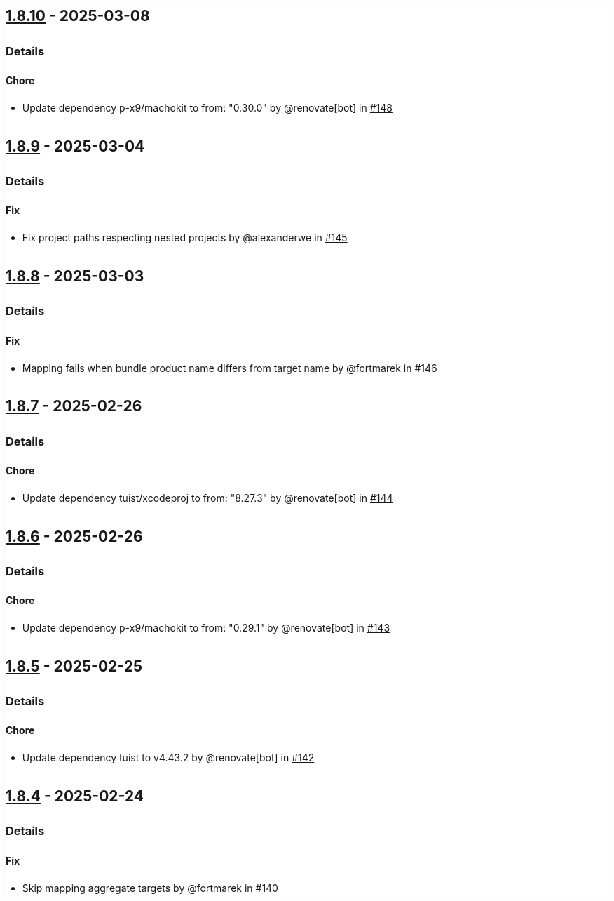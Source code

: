 ## [1.8.10] - 2025-03-08
### Details
#### Chore
- Update dependency p-x9/machokit to from: "0.30.0" by @renovate[bot] in [#148](https://github.com/tuist/XcodeGraph/pull/148)

## [1.8.9] - 2025-03-04
### Details
#### Fix
- Fix project paths respecting nested projects by @alexanderwe in [#145](https://github.com/tuist/XcodeGraph/pull/145)

## [1.8.8] - 2025-03-03
### Details
#### Fix
- Mapping fails when bundle product name differs from target name by @fortmarek in [#146](https://github.com/tuist/XcodeGraph/pull/146)

## [1.8.7] - 2025-02-26
### Details
#### Chore
- Update dependency tuist/xcodeproj to from: "8.27.3" by @renovate[bot] in [#144](https://github.com/tuist/XcodeGraph/pull/144)

## [1.8.6] - 2025-02-26
### Details
#### Chore
- Update dependency p-x9/machokit to from: "0.29.1" by @renovate[bot] in [#143](https://github.com/tuist/XcodeGraph/pull/143)

## [1.8.5] - 2025-02-25
### Details
#### Chore
- Update dependency tuist to v4.43.2 by @renovate[bot] in [#142](https://github.com/tuist/XcodeGraph/pull/142)

## [1.8.4] - 2025-02-24
### Details
#### Fix
- Skip mapping aggregate targets by @fortmarek in [#140](https://github.com/tuist/XcodeGraph/pull/140)


[1.18.0]: https://github.com/tuist/XcodeGraph/compare/1.17.16..1.18.0
[1.17.16]: https://github.com/tuist/XcodeGraph/compare/1.17.15..1.17.16
[1.17.15]: https://github.com/tuist/XcodeGraph/compare/1.17.14..1.17.15
[1.17.14]: https://github.com/tuist/XcodeGraph/compare/1.17.13..1.17.14
[1.17.13]: https://github.com/tuist/XcodeGraph/compare/1.17.12..1.17.13
[1.17.12]: https://github.com/tuist/XcodeGraph/compare/1.17.11..1.17.12
[1.17.11]: https://github.com/tuist/XcodeGraph/compare/1.17.10..1.17.11
[1.17.10]: https://github.com/tuist/XcodeGraph/compare/1.17.9..1.17.10
[1.17.9]: https://github.com/tuist/XcodeGraph/compare/1.17.8..1.17.9
[1.17.8]: https://github.com/tuist/XcodeGraph/compare/1.17.7..1.17.8
[1.17.7]: https://github.com/tuist/XcodeGraph/compare/1.17.6..1.17.7
[1.17.6]: https://github.com/tuist/XcodeGraph/compare/1.17.5..1.17.6
[1.17.5]: https://github.com/tuist/XcodeGraph/compare/1.17.4..1.17.5
[1.17.4]: https://github.com/tuist/XcodeGraph/compare/1.17.3..1.17.4
[1.17.3]: https://github.com/tuist/XcodeGraph/compare/1.17.2..1.17.3
[1.17.2]: https://github.com/tuist/XcodeGraph/compare/1.17.1..1.17.2
[1.17.1]: https://github.com/tuist/XcodeGraph/compare/1.17.0..1.17.1
[1.17.0]: https://github.com/tuist/XcodeGraph/compare/1.16.8..1.17.0
[1.16.8]: https://github.com/tuist/XcodeGraph/compare/1.16.7..1.16.8
[1.16.7]: https://github.com/tuist/XcodeGraph/compare/1.16.6..1.16.7
[1.16.6]: https://github.com/tuist/XcodeGraph/compare/1.16.5..1.16.6
[1.16.5]: https://github.com/tuist/XcodeGraph/compare/1.16.4..1.16.5
[1.16.4]: https://github.com/tuist/XcodeGraph/compare/1.16.3..1.16.4
[1.16.3]: https://github.com/tuist/XcodeGraph/compare/1.16.2..1.16.3
[1.16.2]: https://github.com/tuist/XcodeGraph/compare/1.16.1..1.16.2
[1.16.1]: https://github.com/tuist/XcodeGraph/compare/1.16.0..1.16.1
[1.16.0]: https://github.com/tuist/XcodeGraph/compare/1.15.28..1.16.0
[1.15.28]: https://github.com/tuist/XcodeGraph/compare/1.15.27..1.15.28
[1.15.27]: https://github.com/tuist/XcodeGraph/compare/1.15.26..1.15.27
[1.15.26]: https://github.com/tuist/XcodeGraph/compare/1.15.25..1.15.26
[1.15.25]: https://github.com/tuist/XcodeGraph/compare/1.15.24..1.15.25
[1.15.24]: https://github.com/tuist/XcodeGraph/compare/1.15.23..1.15.24
[1.15.23]: https://github.com/tuist/XcodeGraph/compare/1.15.22..1.15.23
[1.15.22]: https://github.com/tuist/XcodeGraph/compare/1.15.21..1.15.22
[1.15.21]: https://github.com/tuist/XcodeGraph/compare/1.15.20..1.15.21
[1.15.20]: https://github.com/tuist/XcodeGraph/compare/1.15.19..1.15.20
[1.15.19]: https://github.com/tuist/XcodeGraph/compare/1.15.18..1.15.19
[1.15.18]: https://github.com/tuist/XcodeGraph/compare/1.15.17..1.15.18
[1.15.17]: https://github.com/tuist/XcodeGraph/compare/1.15.16..1.15.17
[1.15.16]: https://github.com/tuist/XcodeGraph/compare/1.15.15..1.15.16
[1.15.15]: https://github.com/tuist/XcodeGraph/compare/1.15.14..1.15.15
[1.15.14]: https://github.com/tuist/XcodeGraph/compare/1.15.13..1.15.14
[1.15.13]: https://github.com/tuist/XcodeGraph/compare/1.15.12..1.15.13
[1.15.12]: https://github.com/tuist/XcodeGraph/compare/1.15.11..1.15.12
[1.15.11]: https://github.com/tuist/XcodeGraph/compare/1.15.10..1.15.11
[1.15.10]: https://github.com/tuist/XcodeGraph/compare/1.15.9..1.15.10
[1.15.9]: https://github.com/tuist/XcodeGraph/compare/1.15.8..1.15.9
[1.15.8]: https://github.com/tuist/XcodeGraph/compare/1.15.7..1.15.8
[1.15.7]: https://github.com/tuist/XcodeGraph/compare/1.15.6..1.15.7
[1.15.6]: https://github.com/tuist/XcodeGraph/compare/1.15.5..1.15.6
[1.15.5]: https://github.com/tuist/XcodeGraph/compare/1.15.4..1.15.5
[1.15.4]: https://github.com/tuist/XcodeGraph/compare/1.15.3..1.15.4
[1.15.3]: https://github.com/tuist/XcodeGraph/compare/1.15.2..1.15.3
[1.15.2]: https://github.com/tuist/XcodeGraph/compare/1.15.1..1.15.2
[1.15.1]: https://github.com/tuist/XcodeGraph/compare/1.15.0..1.15.1
[1.15.0]: https://github.com/tuist/XcodeGraph/compare/1.14.1..1.15.0
[1.14.1]: https://github.com/tuist/XcodeGraph/compare/1.14.0..1.14.1
[1.14.0]: https://github.com/tuist/XcodeGraph/compare/1.13.1..1.14.0
[1.13.1]: https://github.com/tuist/XcodeGraph/compare/1.13.0..1.13.1
[1.13.0]: https://github.com/tuist/XcodeGraph/compare/1.12.0..1.13.0
[1.12.0]: https://github.com/tuist/XcodeGraph/compare/1.11.2..1.12.0
[1.11.2]: https://github.com/tuist/XcodeGraph/compare/1.11.1..1.11.2
[1.11.1]: https://github.com/tuist/XcodeGraph/compare/1.11.0..1.11.1
[1.11.0]: https://github.com/tuist/XcodeGraph/compare/1.10.14..1.11.0
[1.10.14]: https://github.com/tuist/XcodeGraph/compare/1.10.13..1.10.14
[1.10.13]: https://github.com/tuist/XcodeGraph/compare/1.10.12..1.10.13
[1.10.12]: https://github.com/tuist/XcodeGraph/compare/1.10.11..1.10.12
[1.10.11]: https://github.com/tuist/XcodeGraph/compare/1.10.10..1.10.11
[1.10.10]: https://github.com/tuist/XcodeGraph/compare/1.10.9..1.10.10
[1.10.9]: https://github.com/tuist/XcodeGraph/compare/1.10.8..1.10.9
[1.10.8]: https://github.com/tuist/XcodeGraph/compare/1.10.7..1.10.8
[1.10.7]: https://github.com/tuist/XcodeGraph/compare/1.10.6..1.10.7
[1.10.6]: https://github.com/tuist/XcodeGraph/compare/1.10.5..1.10.6
[1.10.5]: https://github.com/tuist/XcodeGraph/compare/1.10.4..1.10.5
[1.10.4]: https://github.com/tuist/XcodeGraph/compare/1.10.3..1.10.4
[1.10.3]: https://github.com/tuist/XcodeGraph/compare/1.10.2..1.10.3
[1.10.2]: https://github.com/tuist/XcodeGraph/compare/1.10.1..1.10.2
[1.10.1]: https://github.com/tuist/XcodeGraph/compare/1.10.0..1.10.1
[1.10.0]: https://github.com/tuist/XcodeGraph/compare/1.9.20..1.10.0
[1.9.20]: https://github.com/tuist/XcodeGraph/compare/1.9.19..1.9.20
[1.9.19]: https://github.com/tuist/XcodeGraph/compare/1.9.18..1.9.19
[1.9.18]: https://github.com/tuist/XcodeGraph/compare/1.9.17..1.9.18
[1.9.17]: https://github.com/tuist/XcodeGraph/compare/1.9.16..1.9.17
[1.9.16]: https://github.com/tuist/XcodeGraph/compare/1.9.15..1.9.16
[1.9.15]: https://github.com/tuist/XcodeGraph/compare/1.9.14..1.9.15
[1.9.14]: https://github.com/tuist/XcodeGraph/compare/1.9.13..1.9.14
[1.9.13]: https://github.com/tuist/XcodeGraph/compare/1.9.12..1.9.13
[1.9.12]: https://github.com/tuist/XcodeGraph/compare/1.9.11..1.9.12
[1.9.11]: https://github.com/tuist/XcodeGraph/compare/1.9.10..1.9.11
[1.9.10]: https://github.com/tuist/XcodeGraph/compare/1.9.9..1.9.10
[1.9.9]: https://github.com/tuist/XcodeGraph/compare/1.9.8..1.9.9
[1.9.8]: https://github.com/tuist/XcodeGraph/compare/1.9.7..1.9.8
[1.9.7]: https://github.com/tuist/XcodeGraph/compare/1.9.6..1.9.7
[1.9.6]: https://github.com/tuist/XcodeGraph/compare/1.9.5..1.9.6
[1.9.5]: https://github.com/tuist/XcodeGraph/compare/1.9.4..1.9.5
[1.9.4]: https://github.com/tuist/XcodeGraph/compare/1.9.3..1.9.4
[1.9.3]: https://github.com/tuist/XcodeGraph/compare/1.9.2..1.9.3
[1.9.2]: https://github.com/tuist/XcodeGraph/compare/1.9.1..1.9.2
[1.9.1]: https://github.com/tuist/XcodeGraph/compare/1.9.0..1.9.1
[1.9.0]: https://github.com/tuist/XcodeGraph/compare/1.8.18..1.9.0
[1.8.18]: https://github.com/tuist/XcodeGraph/compare/1.8.17..1.8.18
[1.8.17]: https://github.com/tuist/XcodeGraph/compare/1.8.16..1.8.17
[1.8.16]: https://github.com/tuist/XcodeGraph/compare/1.8.15..1.8.16
[1.8.15]: https://github.com/tuist/XcodeGraph/compare/1.8.14..1.8.15
[1.8.14]: https://github.com/tuist/XcodeGraph/compare/1.8.13..1.8.14
[1.8.13]: https://github.com/tuist/XcodeGraph/compare/1.8.12..1.8.13
[1.8.12]: https://github.com/tuist/XcodeGraph/compare/1.8.11..1.8.12
[1.8.11]: https://github.com/tuist/XcodeGraph/compare/1.8.10..1.8.11
[1.8.10]: https://github.com/tuist/XcodeGraph/compare/1.8.9..1.8.10
[1.8.9]: https://github.com/tuist/XcodeGraph/compare/1.8.8..1.8.9
[1.8.8]: https://github.com/tuist/XcodeGraph/compare/1.8.7..1.8.8
[1.8.7]: https://github.com/tuist/XcodeGraph/compare/1.8.6..1.8.7
[1.8.6]: https://github.com/tuist/XcodeGraph/compare/1.8.5..1.8.6
[1.8.5]: https://github.com/tuist/XcodeGraph/compare/1.8.4..1.8.5
[1.8.4]: https://github.com/tuist/XcodeGraph/compare/1.8.3..1.8.4
[1.8.3]: https://github.com/tuist/XcodeGraph/compare/1.8.2..1.8.3
[1.8.2]: https://github.com/tuist/XcodeGraph/compare/1.8.1..1.8.2
[1.8.1]: https://github.com/tuist/XcodeGraph/compare/1.8.0..1.8.1
[1.8.0]: https://github.com/tuist/XcodeGraph/compare/1.7.1..1.8.0
[1.7.1]: https://github.com/tuist/XcodeGraph/compare/1.7.0..1.7.1
[1.7.0]: https://github.com/tuist/XcodeGraph/compare/1.6.9..1.7.0
[1.6.9]: https://github.com/tuist/XcodeGraph/compare/1.6.8..1.6.9
[1.6.8]: https://github.com/tuist/XcodeGraph/compare/1.6.7..1.6.8
[1.6.7]: https://github.com/tuist/XcodeGraph/compare/1.6.6..1.6.7
[1.6.6]: https://github.com/tuist/XcodeGraph/compare/1.6.5..1.6.6
[1.6.5]: https://github.com/tuist/XcodeGraph/compare/1.6.4..1.6.5
[1.6.4]: https://github.com/tuist/XcodeGraph/compare/1.6.3..1.6.4
[1.6.3]: https://github.com/tuist/XcodeGraph/compare/1.6.2..1.6.3
[1.6.2]: https://github.com/tuist/XcodeGraph/compare/1.6.1..1.6.2
[1.6.1]: https://github.com/tuist/XcodeGraph/compare/1.6.0..1.6.1
[1.6.0]: https://github.com/tuist/XcodeGraph/compare/1.5.21..1.6.0
[1.5.21]: https://github.com/tuist/XcodeGraph/compare/1.5.20..1.5.21
[1.5.20]: https://github.com/tuist/XcodeGraph/compare/1.5.19..1.5.20
[1.5.19]: https://github.com/tuist/XcodeGraph/compare/1.5.18..1.5.19
[1.5.18]: https://github.com/tuist/XcodeGraph/compare/1.5.17..1.5.18
[1.5.17]: https://github.com/tuist/XcodeGraph/compare/1.5.16..1.5.17
[1.5.16]: https://github.com/tuist/XcodeGraph/compare/1.5.15..1.5.16
[1.5.15]: https://github.com/tuist/XcodeGraph/compare/1.5.14..1.5.15
[1.5.14]: https://github.com/tuist/XcodeGraph/compare/1.5.13..1.5.14
[1.5.13]: https://github.com/tuist/XcodeGraph/compare/1.5.12..1.5.13
[1.5.12]: https://github.com/tuist/XcodeGraph/compare/1.5.11..1.5.12
[1.5.11]: https://github.com/tuist/XcodeGraph/compare/1.5.10..1.5.11
[1.5.10]: https://github.com/tuist/XcodeGraph/compare/1.5.9..1.5.10
[1.5.9]: https://github.com/tuist/XcodeGraph/compare/1.5.8..1.5.9
[1.5.8]: https://github.com/tuist/XcodeGraph/compare/1.5.7..1.5.8
[1.5.7]: https://github.com/tuist/XcodeGraph/compare/1.5.6..1.5.7
[1.5.6]: https://github.com/tuist/XcodeGraph/compare/1.5.5..1.5.6
[1.5.5]: https://github.com/tuist/XcodeGraph/compare/1.5.4..1.5.5
[1.5.4]: https://github.com/tuist/XcodeGraph/compare/1.5.3..1.5.4
[1.5.3]: https://github.com/tuist/XcodeGraph/compare/1.5.2..1.5.3
[1.5.2]: https://github.com/tuist/XcodeGraph/compare/1.5.1..1.5.2
[1.5.1]: https://github.com/tuist/XcodeGraph/compare/1.5.0..1.5.1
[1.5.0]: https://github.com/tuist/XcodeGraph/compare/1.4.0..1.5.0
[1.4.0]: https://github.com/tuist/XcodeGraph/compare/1.3.4..1.4.0
[1.3.4]: https://github.com/tuist/XcodeGraph/compare/1.3.3..1.3.4
[1.3.3]: https://github.com/tuist/XcodeGraph/compare/1.3.2..1.3.3
[1.3.2]: https://github.com/tuist/XcodeGraph/compare/1.3.1..1.3.2
[1.3.1]: https://github.com/tuist/XcodeGraph/compare/1.3.0..1.3.1
[1.3.0]: https://github.com/tuist/XcodeGraph/compare/1.2.4..1.3.0
[1.2.4]: https://github.com/tuist/XcodeGraph/compare/1.2.3..1.2.4
[1.2.3]: https://github.com/tuist/XcodeGraph/compare/1.2.2..1.2.3
[1.2.2]: https://github.com/tuist/XcodeGraph/compare/1.2.1..1.2.2
[1.2.1]: https://github.com/tuist/XcodeGraph/compare/1.2.0..1.2.1
[1.2.0]: https://github.com/tuist/XcodeGraph/compare/1.1.0..1.2.0
[1.1.0]: https://github.com/tuist/XcodeGraph/compare/1.0.2..1.1.0
[1.0.2]: https://github.com/tuist/XcodeGraph/compare/1.0.1..1.0.2
[1.0.1]: https://github.com/tuist/XcodeGraph/compare/1.0.0..1.0.1
[1.0.0]: https://github.com/tuist/XcodeGraph/compare/0.19.5..1.0.0
[0.19.5]: https://github.com/tuist/XcodeGraph/compare/0.19.4..0.19.5
[0.19.4]: https://github.com/tuist/XcodeGraph/compare/0.19.3..0.19.4
[0.19.3]: https://github.com/tuist/XcodeGraph/compare/0.19.2..0.19.3
[0.19.2]: https://github.com/tuist/XcodeGraph/compare/0.19.1..0.19.2
[0.19.1]: https://github.com/tuist/XcodeGraph/compare/0.19.0..0.19.1
[0.19.0]: https://github.com/tuist/XcodeGraph/compare/0.18.3..0.19.0
[0.18.3]: https://github.com/tuist/XcodeGraph/compare/0.18.2..0.18.3
[0.18.2]: https://github.com/tuist/XcodeGraph/compare/0.18.1..0.18.2
[0.18.1]: https://github.com/tuist/XcodeGraph/compare/0.18.0..0.18.1
[0.18.0]: https://github.com/tuist/XcodeGraph/compare/0.17.1..0.18.0
[0.17.1]: https://github.com/tuist/XcodeGraph/compare/0.17.0..0.17.1
[0.17.0]: https://github.com/tuist/XcodeGraph/compare/0.16.3..0.17.0
[0.16.3]: https://github.com/tuist/XcodeGraph/compare/0.16.2..0.16.3
[0.16.2]: https://github.com/tuist/XcodeGraph/compare/0.16.1..0.16.2
[0.16.1]: https://github.com/tuist/XcodeGraph/compare/0.16.0..0.16.1
[0.16.0]: https://github.com/tuist/XcodeGraph/compare/0.15.1..0.16.0
[0.15.1]: https://github.com/tuist/XcodeGraph/compare/0.15.0..0.15.1
[0.15.0]: https://github.com/tuist/XcodeGraph/compare/0.14.1..0.15.0
[0.14.1]: https://github.com/tuist/XcodeGraph/compare/0.14.0..0.14.1
[0.14.0]: https://github.com/tuist/XcodeGraph/compare/0.13.1..0.14.0
[0.13.1]: https://github.com/tuist/XcodeGraph/compare/0.13.0..0.13.1
[0.13.0]: https://github.com/tuist/XcodeGraph/compare/0.12.8..0.13.0
[0.12.8]: https://github.com/tuist/XcodeGraph/compare/0.12.7..0.12.8
[0.12.7]: https://github.com/tuist/XcodeGraph/compare/0.12.6..0.12.7
[0.12.6]: https://github.com/tuist/XcodeGraph/compare/0.12.5..0.12.6
[0.12.5]: https://github.com/tuist/XcodeGraph/compare/0.12.4..0.12.5
[0.12.4]: https://github.com/tuist/XcodeGraph/compare/0.12.3..0.12.4
[0.12.3]: https://github.com/tuist/XcodeGraph/compare/0.12.2..0.12.3
[0.12.2]: https://github.com/tuist/XcodeGraph/compare/0.12.1..0.12.2
[0.12.1]: https://github.com/tuist/XcodeGraph/compare/0.12.0..0.12.1
[0.12.0]: https://github.com/tuist/XcodeGraph/compare/0.11.7..0.12.0
[0.11.7]: https://github.com/tuist/XcodeGraph/compare/0.11.6..0.11.7
[0.11.6]: https://github.com/tuist/XcodeGraph/compare/0.11.5..0.11.6
[0.11.5]: https://github.com/tuist/XcodeGraph/compare/0.11.4..0.11.5
[0.11.4]: https://github.com/tuist/XcodeGraph/compare/0.11.3..0.11.4
[0.11.3]: https://github.com/tuist/XcodeGraph/compare/0.11.2..0.11.3
[0.11.2]: https://github.com/tuist/XcodeGraph/compare/0.11.1..0.11.2
[0.11.1]: https://github.com/tuist/XcodeGraph/compare/0.11.0..0.11.1
[0.11.0]: https://github.com/tuist/XcodeGraph/compare/0.10.1..0.11.0
[0.10.1]: https://github.com/tuist/XcodeGraph/compare/0.10.0..0.10.1
[0.10.0]: https://github.com/tuist/XcodeGraph/compare/0.9.1..0.10.0
[0.9.1]: https://github.com/tuist/XcodeGraph/compare/0.9.0..0.9.1
[0.8.0]: https://github.com/tuist/XcodeGraph/compare/0.7.0..0.8.0
[0.7.0]: https://github.com/tuist/XcodeGraph/compare/0.6.0..0.7.0